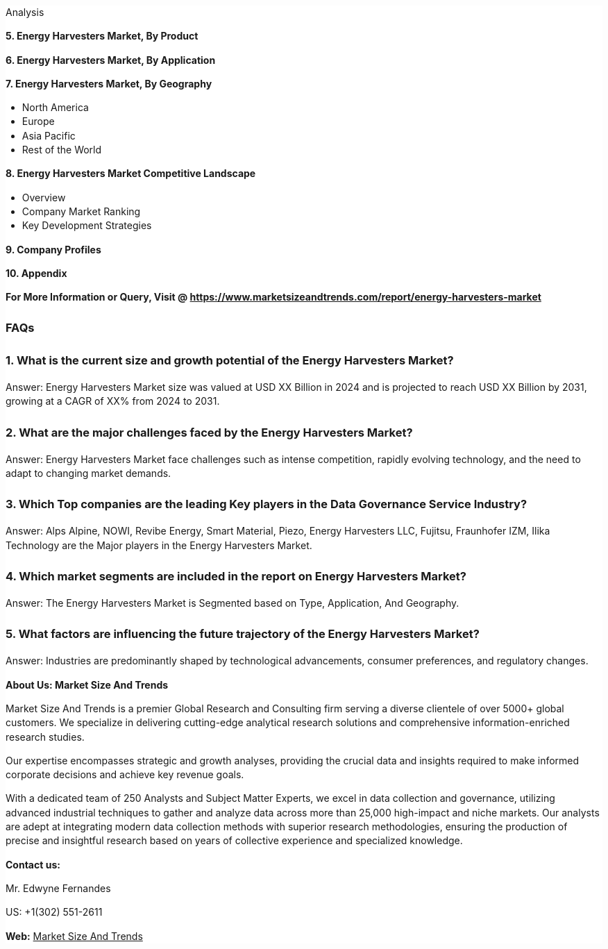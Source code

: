 Analysis</span></li></ul></div><div class="" data-test-id=""><p><strong><span class="">5. Energy Harvesters Market, By Product</span></strong></p></div><div class="" data-test-id=""><p><strong><span class="">6. Energy Harvesters Market, By Application</span></strong></p></div><div class="" data-test-id=""><p><strong><span class="">7. Energy Harvesters Market, By Geography</span></strong></p></div><div class="" data-test-id=""><ul><li><span class="">North America</span></li><li><span class="">Europe</span></li><li><span class="">Asia Pacific</span></li><li><span class="">Rest of the World</span></li></ul></div><div class="" data-test-id=""><p><strong><span class="">8. Energy Harvesters Market Competitive Landscape</span></strong></p></div><div class="" data-test-id=""><ul><li><span class="">Overview</span></li><li><span class="">Company Market Ranking</span></li><li><span class="">Key Development Strategies</span></li></ul></div><div class="" data-test-id=""><p><strong><span class="">9. Company Profiles</span></strong></p></div><div class="" data-test-id=""><p><strong><span class="">10. Appendix</span></strong></p></div><div class="" data-test-id=""><p><strong><span class="">For More Information or Query, Visit @ <a href="https://www.marketsizeandtrends.com/report/energy-harvesters-market" target="_blank">https://www.marketsizeandtrends.com/report/energy-harvesters-market</a></span></strong></p></div><div class="" data-test-id=""><div class="article-main__content" data-test-id="publishing-text-block"><h3><strong><span class="">FAQs</span></strong></h3></div><div class="article-main__content" data-test-id="publishing-text-block"><h3><span class="">1. What is the current size and growth potential of the Energy Harvesters Market?</span></h3></div><div class="article-main__content" data-test-id="publishing-text-block"><p><span class="font-[700]">Answer</span><span class="">: Energy Harvesters Market size was valued at USD XX Billion in 2024 and is projected to reach USD XX Billion by 2031, growing at a CAGR of XX% from 2024 to 2031.</span></p></div><div class="article-main__content" data-test-id="publishing-text-block"><h3><span class="">2. What are the major challenges faced by the Energy Harvesters Market?</span></h3></div><div class="article-main__content" data-test-id="publishing-text-block"><p><span class="font-[700]">Answer</span><span class="">: Energy Harvesters Market face challenges such as intense competition, rapidly evolving technology, and the need to adapt to changing market demands.</span></p></div><div class="article-main__content" data-test-id="publishing-text-block"><h3><span class="">3. Which Top companies are the leading Key players in the Data Governance Service Industry?</span></h3></div><div class="article-main__content" data-test-id="publishing-text-block"><p><span class="font-[700]">Answer</span><span class="">: Alps Alpine, NOWI, Revibe Energy, Smart Material, Piezo, Energy Harvesters LLC, Fujitsu, Fraunhofer IZM, Ilika Technology are the Major players in the Energy Harvesters Market.</span></p></div><div class="article-main__content" data-test-id="publishing-text-block"><h3><span class="">4. Which market segments are included in the report on Energy Harvesters Market?</span></h3></div><div class="article-main__content" data-test-id="publishing-text-block"><p><span class="font-[700]">Answer</span><span class="">: The Energy Harvesters Market is Segmented based on Type, Application, And Geography.</span></p></div><div class="article-main__content" data-test-id="publishing-text-block"><h3><span class="">5. What factors are influencing the future trajectory of the Energy Harvesters Market?</span></h3></div><div class="article-main__content" data-test-id="publishing-text-block"><p><span class="font-[700]">Answer:</span><span class="">&nbsp;Industries are predominantly shaped by technological advancements, consumer preferences, and regulatory changes.</span></p></div><p><strong><span class="">About Us: Market Size And Trends</span></strong></p></div><div class="" data-test-id=""><p><span class="">Market Size And Trends is a premier Global Research and Consulting firm serving a diverse clientele of over 5000+ global customers. We specialize in delivering cutting-edge analytical research solutions and comprehensive information-enriched research studies.</span></p></div><div class="" data-test-id=""><p><span class="">Our expertise encompasses strategic and growth analyses, providing the crucial data and insights required to make informed corporate decisions and achieve key revenue goals.</span></p></div><div class="" data-test-id=""><p><span class="">With a dedicated team of 250 Analysts and Subject Matter Experts, we excel in data collection and governance, utilizing advanced industrial techniques to gather and analyze data across more than 25,000 high-impact and niche markets. Our analysts are adept at integrating modern data collection methods with superior research methodologies, ensuring the production of precise and insightful research based on years of collective experience and specialized knowledge.</span></p></div><div class="" data-test-id=""><p><strong><span class="">Contact us:</span></strong></p></div><div class="" data-test-id=""><p><span class="">Mr. Edwyne Fernandes</span></p></div><div class="" data-test-id=""><p><span class="">US: +1(302) 551-2611<br /></span></p><p><span class=""><strong>Web:</strong> <a href="https://www.marketsizeandtrends.com/" target="_blank">Market Size And Trends</a></span></p></div>
